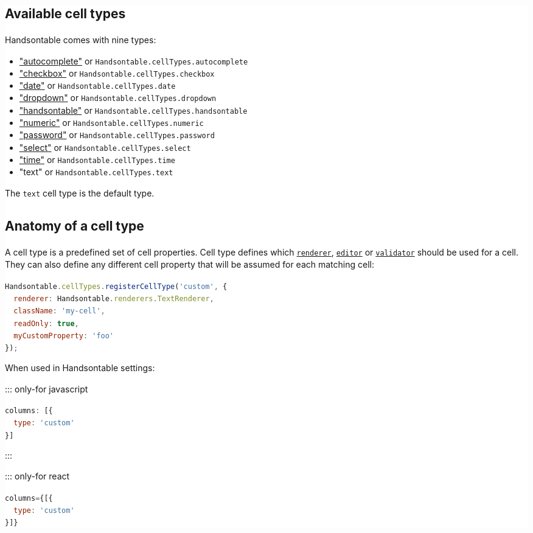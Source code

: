 ## Available cell types

Handsontable comes with nine types:

- ["autocomplete"](@/guides/cell-types/autocomplete-cell-type/autocomplete-cell-type.md) or `Handsontable.cellTypes.autocomplete`
- ["checkbox"](@/guides/cell-types/checkbox-cell-type/checkbox-cell-type.md) or `Handsontable.cellTypes.checkbox`
- ["date"](@/guides/cell-types/date-cell-type/date-cell-type.md) or `Handsontable.cellTypes.date`
- ["dropdown"](@/guides/cell-types/dropdown-cell-type/dropdown-cell-type.md) or `Handsontable.cellTypes.dropdown`
- ["handsontable"](@/guides/cell-types/handsontable-cell-type/handsontable-cell-type.md) or `Handsontable.cellTypes.handsontable`
- ["numeric"](@/guides/cell-types/numeric-cell-type/numeric-cell-type.md) or `Handsontable.cellTypes.numeric`
- ["password"](@/guides/cell-types/password-cell-type/password-cell-type.md) or `Handsontable.cellTypes.password`
- ["select"](@/guides/cell-types/select-cell-type/select-cell-type.md) or `Handsontable.cellTypes.select`
- ["time"](@/guides/cell-types/time-cell-type/time-cell-type.md) or `Handsontable.cellTypes.time`
- "text" or `Handsontable.cellTypes.text`

The `text` cell type is the default type.

## Anatomy of a cell type

A cell type is a predefined set of cell properties. Cell type defines which [`renderer`](@/api/options.md#renderer), [`editor`](@/api/options.md#editor) or [`validator`](@/api/options.md#validator) should be used for a cell. They can also define any different cell property that will be assumed for each matching cell:

```js
Handsontable.cellTypes.registerCellType('custom', {
  renderer: Handsontable.renderers.TextRenderer,
  className: 'my-cell',
  readOnly: true,
  myCustomProperty: 'foo'
});
```

When used in Handsontable settings:

::: only-for javascript

```js
columns: [{
  type: 'custom'
}]
```

:::

::: only-for react

```jsx
columns={[{
  type: 'custom'
}]}
```
